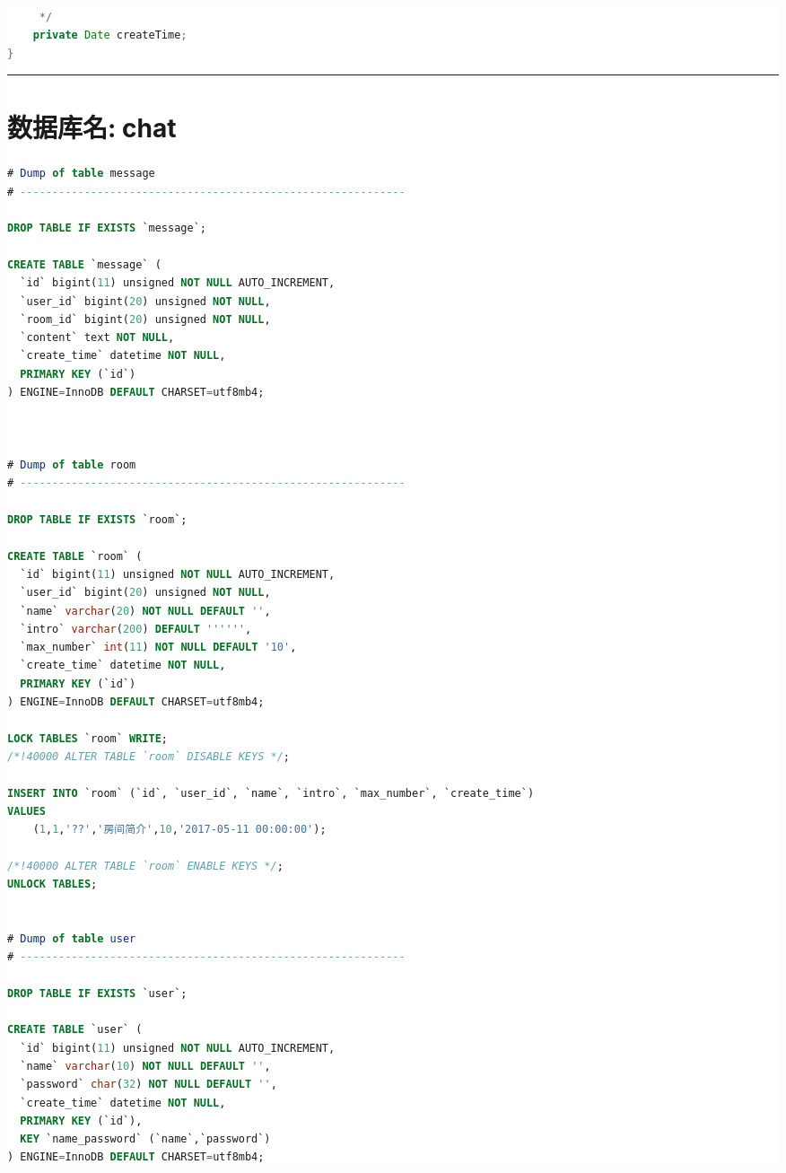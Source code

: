 ``` java
     */
    private Date createTime;
}
```
-- --
# 数据库名: chat
``` sql
# Dump of table message
# ------------------------------------------------------------

DROP TABLE IF EXISTS `message`;

CREATE TABLE `message` (
  `id` bigint(11) unsigned NOT NULL AUTO_INCREMENT,
  `user_id` bigint(20) unsigned NOT NULL,
  `room_id` bigint(20) unsigned NOT NULL,
  `content` text NOT NULL,
  `create_time` datetime NOT NULL,
  PRIMARY KEY (`id`)
) ENGINE=InnoDB DEFAULT CHARSET=utf8mb4;



# Dump of table room
# ------------------------------------------------------------

DROP TABLE IF EXISTS `room`;

CREATE TABLE `room` (
  `id` bigint(11) unsigned NOT NULL AUTO_INCREMENT,
  `user_id` bigint(20) unsigned NOT NULL,
  `name` varchar(20) NOT NULL DEFAULT '',
  `intro` varchar(200) DEFAULT '''''',
  `max_number` int(11) NOT NULL DEFAULT '10',
  `create_time` datetime NOT NULL,
  PRIMARY KEY (`id`)
) ENGINE=InnoDB DEFAULT CHARSET=utf8mb4;

LOCK TABLES `room` WRITE;
/*!40000 ALTER TABLE `room` DISABLE KEYS */;

INSERT INTO `room` (`id`, `user_id`, `name`, `intro`, `max_number`, `create_time`)
VALUES
	(1,1,'??','房间简介',10,'2017-05-11 00:00:00');

/*!40000 ALTER TABLE `room` ENABLE KEYS */;
UNLOCK TABLES;


# Dump of table user
# ------------------------------------------------------------

DROP TABLE IF EXISTS `user`;

CREATE TABLE `user` (
  `id` bigint(11) unsigned NOT NULL AUTO_INCREMENT,
  `name` varchar(10) NOT NULL DEFAULT '',
  `password` char(32) NOT NULL DEFAULT '',
  `create_time` datetime NOT NULL,
  PRIMARY KEY (`id`),
  KEY `name_password` (`name`,`password`)
) ENGINE=InnoDB DEFAULT CHARSET=utf8mb4;
```